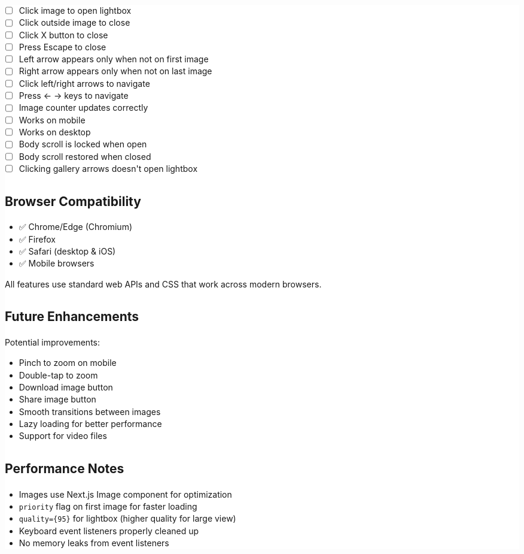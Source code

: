 - [ ] Click image to open lightbox
- [ ] Click outside image to close
- [ ] Click X button to close
- [ ] Press Escape to close
- [ ] Left arrow appears only when not on first image
- [ ] Right arrow appears only when not on last image
- [ ] Click left/right arrows to navigate
- [ ] Press ← → keys to navigate
- [ ] Image counter updates correctly
- [ ] Works on mobile
- [ ] Works on desktop
- [ ] Body scroll is locked when open
- [ ] Body scroll restored when closed
- [ ] Clicking gallery arrows doesn't open lightbox

## Browser Compatibility

- ✅ Chrome/Edge (Chromium)
- ✅ Firefox
- ✅ Safari (desktop & iOS)
- ✅ Mobile browsers

All features use standard web APIs and CSS that work across modern browsers.

## Future Enhancements

Potential improvements:
- Pinch to zoom on mobile
- Double-tap to zoom
- Download image button
- Share image button
- Smooth transitions between images
- Lazy loading for better performance
- Support for video files

## Performance Notes

- Images use Next.js Image component for optimization
- `priority` flag on first image for faster loading
- `quality={95}` for lightbox (higher quality for large view)
- Keyboard event listeners properly cleaned up
- No memory leaks from event listeners
